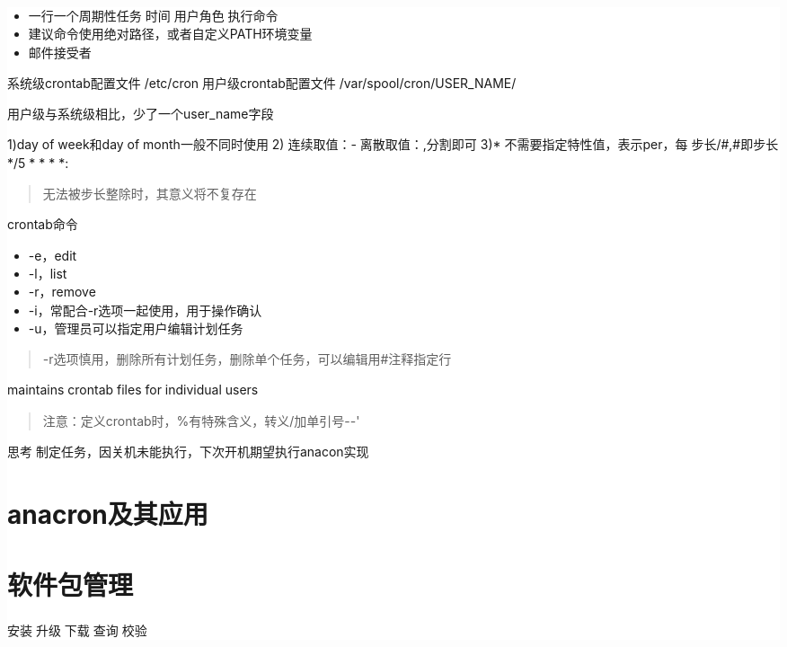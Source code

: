 


- 一行一个周期性任务
	时间
	用户角色
	执行命令
- 建议命令使用绝对路径，或者自定义PATH环境变量
- 邮件接受者



系统级crontab配置文件
/etc/cron
用户级crontab配置文件
/var/spool/cron/USER_NAME/

用户级与系统级相比，少了一个user_name字段



1)day of week和day of month一般不同时使用
2)
连续取值：-
离散取值：,分割即可
3)* 不需要指定特性值，表示per，每
步长/#,#即步长
*/5 * * * *:

> 无法被步长整除时，其意义将不复存在

crontab命令
- -e，edit
- -l，list
- -r，remove
- -i，常配合-r选项一起使用，用于操作确认
- -u，管理员可以指定用户编辑计划任务


> -r选项慎用，删除所有计划任务，删除单个任务，可以编辑用#注释指定行


maintains crontab files for individual users




> 注意：定义crontab时，%有特殊含义，转义/加单引号--'





思考
制定任务，因关机未能执行，下次开机期望执行anacon实现


# anacron及其应用




# 软件包管理
安装
升级
下载
查询
校验
